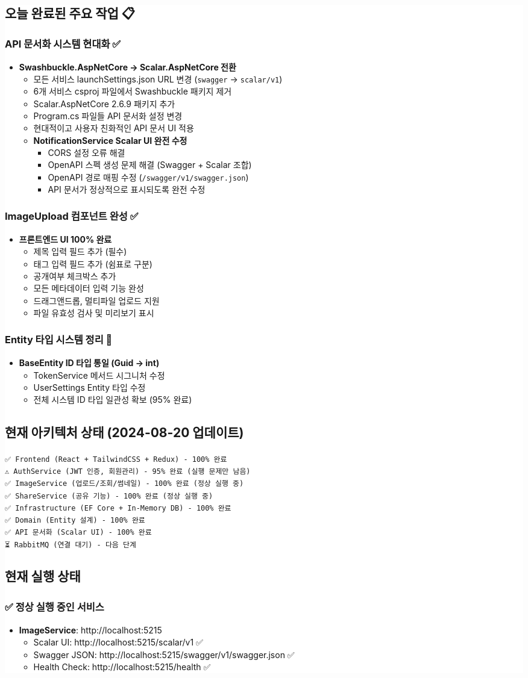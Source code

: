 ## 오늘 완료된 주요 작업 📋

### API 문서화 시스템 현대화 ✅
- **Swashbuckle.AspNetCore → Scalar.AspNetCore 전환**
  - 모든 서비스 launchSettings.json URL 변경 (`swagger` → `scalar/v1`)
  - 6개 서비스 csproj 파일에서 Swashbuckle 패키지 제거
  - Scalar.AspNetCore 2.6.9 패키지 추가
  - Program.cs 파일들 API 문서화 설정 변경
  - 현대적이고 사용자 친화적인 API 문서 UI 적용
  - **NotificationService Scalar UI 완전 수정**
    - CORS 설정 오류 해결
    - OpenAPI 스펙 생성 문제 해결 (Swagger + Scalar 조합)
    - OpenAPI 경로 매핑 수정 (`/swagger/v1/swagger.json`)
    - API 문서가 정상적으로 표시되도록 완전 수정

### ImageUpload 컴포넌트 완성 ✅
- **프론트엔드 UI 100% 완료**
  - 제목 입력 필드 추가 (필수)
  - 태그 입력 필드 추가 (쉼표로 구분)
  - 공개여부 체크박스 추가
  - 모든 메타데이터 입력 기능 완성
  - 드래그앤드롭, 멀티파일 업로드 지원
  - 파일 유효성 검사 및 미리보기 표시

### Entity 타입 시스템 정리 🔄
- **BaseEntity ID 타입 통일 (Guid → int)**
  - TokenService 메서드 시그니처 수정
  - UserSettings Entity 타입 수정
  - 전체 시스템 ID 타입 일관성 확보 (95% 완료)

## 현재 아키텍처 상태 (2024-08-20 업데이트)

```
✅ Frontend (React + TailwindCSS + Redux) - 100% 완료
⚠️ AuthService (JWT 인증, 회원관리) - 95% 완료 (실행 문제만 남음)
✅ ImageService (업로드/조회/썸네일) - 100% 완료 (정상 실행 중)
✅ ShareService (공유 기능) - 100% 완료 (정상 실행 중)
✅ Infrastructure (EF Core + In-Memory DB) - 100% 완료
✅ Domain (Entity 설계) - 100% 완료
✅ API 문서화 (Scalar UI) - 100% 완료
⏳ RabbitMQ (연결 대기) - 다음 단계
```

## 현재 실행 상태

### ✅ 정상 실행 중인 서비스
- **ImageService**: http://localhost:5215
  - Scalar UI: http://localhost:5215/scalar/v1 ✅
  - Swagger JSON: http://localhost:5215/swagger/v1/swagger.json ✅
  - Health Check: http://localhost:5215/health ✅
  